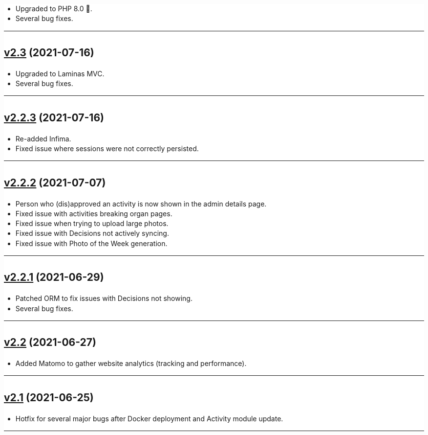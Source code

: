 * Upgraded to PHP 8.0 🎉.
* Several bug fixes.

---

## [v2.3](https://github.com/GEWIS/gewisweb/tree/v2.3) (2021-07-16)

* Upgraded to Laminas MVC.
* Several bug fixes.

---

## [v2.2.3](https://github.com/GEWIS/gewisweb/tree/v2.2.3) (2021-07-16)

* Re-added Infima.
* Fixed issue where sessions were not correctly persisted.

---

## [v2.2.2](https://github.com/GEWIS/gewisweb/tree/v2.2.2) (2021-07-07)

* Person who (dis)approved an activity is now shown in the admin details page.
* Fixed issue with activities breaking organ pages.
* Fixed issue when trying to upload large photos.
* Fixed issue with Decisions not actively syncing.
* Fixed issue with Photo of the Week generation.

---

## [v2.2.1](https://github.com/GEWIS/gewisweb/tree/v2.2.1) (2021-06-29)

* Patched ORM to fix issues with Decisions not showing.
* Several bug fixes.

---

## [v2.2](https://github.com/GEWIS/gewisweb/tree/v2.2) (2021-06-27)

* Added Matomo to gather website analytics (tracking and performance).

---

## [v2.1](https://github.com/GEWIS/gewisweb/tree/v2.1) (2021-06-25)

* Hotfix for several major bugs after Docker deployment and Activity module update.

---